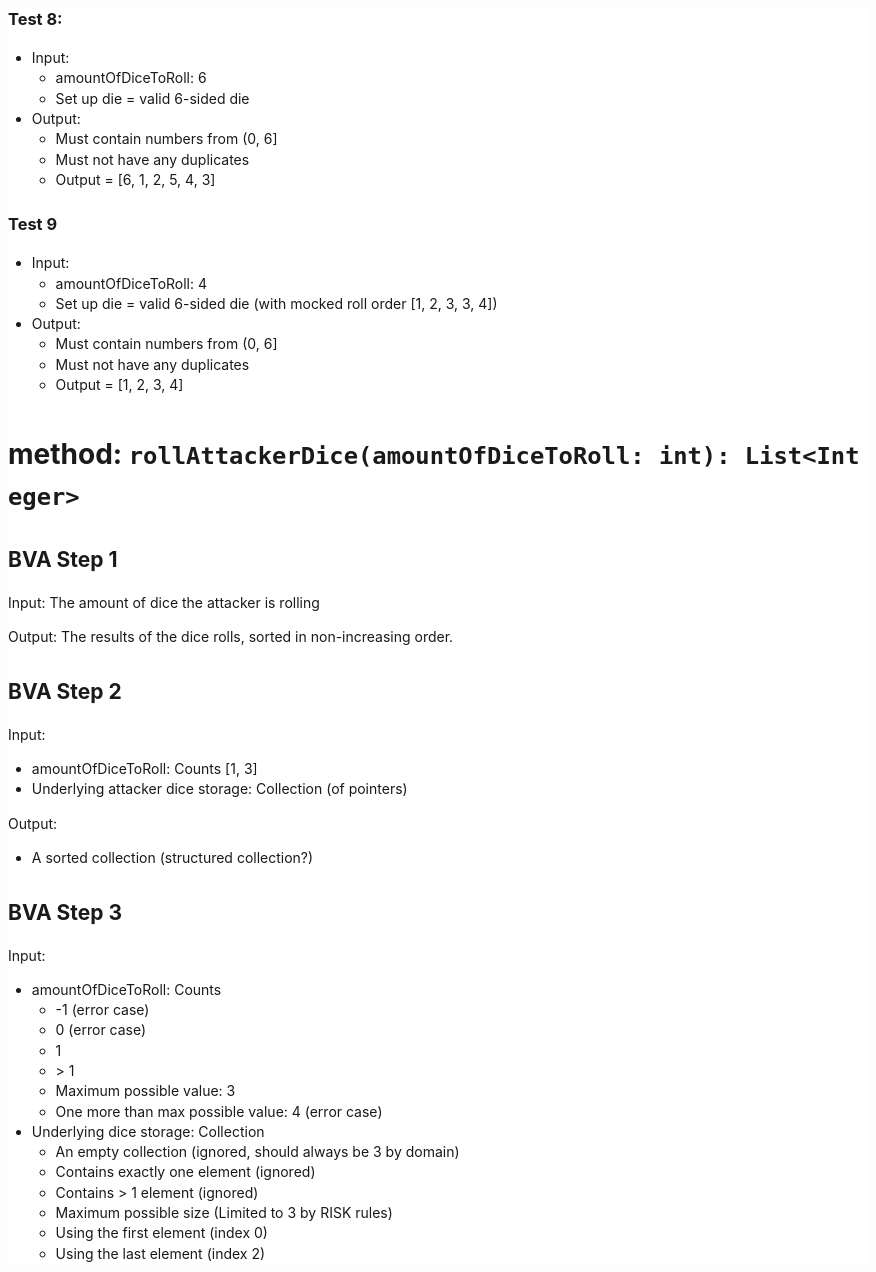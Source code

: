 ### Test 8:
- Input:
  - amountOfDiceToRoll: 6
  - Set up die = valid 6-sided die
- Output:
  - Must contain numbers from (0, 6]
  - Must not have any duplicates
  - Output = [6, 1, 2, 5, 4, 3]
### Test 9
- Input:
  - amountOfDiceToRoll: 4
  - Set up die = valid 6-sided die (with mocked roll order [1, 2, 3, 3, 4])
- Output:
  - Must contain numbers from (0, 6]
  - Must not have any duplicates
  - Output = [1, 2, 3, 4]

# method: `rollAttackerDice(amountOfDiceToRoll: int): List<Integer>`

## BVA Step 1
Input: The amount of dice the attacker is rolling

Output: The results of the dice rolls, sorted in non-increasing order.

## BVA Step 2
Input: 
- amountOfDiceToRoll: Counts [1, 3] 
- Underlying attacker dice storage: Collection (of pointers)

Output:
- A sorted collection (structured collection?)

## BVA Step 3
Input: 
- amountOfDiceToRoll: Counts
  - -1 (error case)
  - 0 (error case)
  - 1 
  - \> 1
  - Maximum possible value: 3
  - One more than max possible value: 4 (error case)
- Underlying dice storage: Collection
  - An empty collection (ignored, should always be 3 by domain)
  - Contains exactly one element (ignored)
  - Contains \> 1 element (ignored)
  - Maximum possible size (Limited to 3 by RISK rules) 
  - Using the first element (index 0)
  - Using the last element (index 2)
